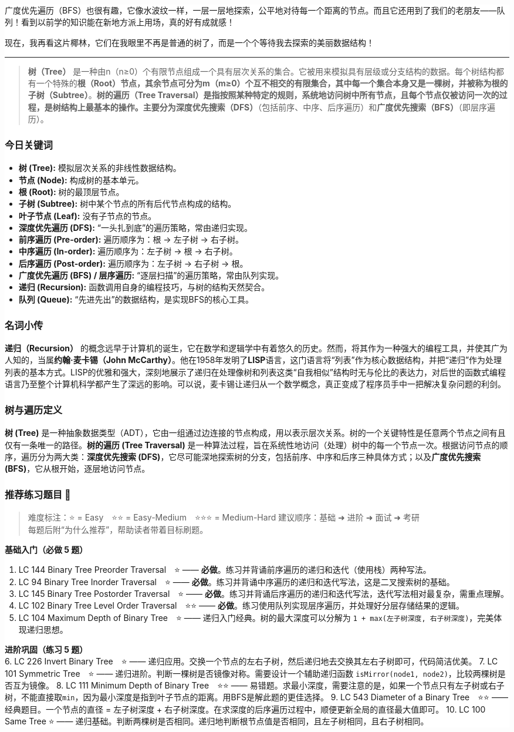 广度优先遍历（BFS）也很有趣，它像水波纹一样，一层一层地探索，公平地对待每一个距离的节点。而且它还用到了我们的老朋友——队列！看到以前学的知识能在新地方派上用场，真的好有成就感！

现在，我再看这片椰林，它们在我眼里不再是普通的树了，而是一个个等待我去探索的美丽数据结构！

--- 

> **树（Tree）** 是一种由n（n≥0）个有限节点组成一个具有层次关系的集合。它被用来模拟具有层级或分支结构的数据。每个树结构都有一个特殊的**根（Root）**节点，其余节点可分为m（m≥0）个互不相交的有限集合，其中每一个集合本身又是一棵树，并被称为根的**子树（Subtree）**。**树的遍历（Tree Traversal）**是指按照某种特定的规则，系统地访问树中所有节点，且每个节点仅被访问一次的过程，是树结构上最基本的操作。主要分为**深度优先搜索（DFS）**（包括前序、中序、后序遍历）和**广度优先搜索（BFS）**（即层序遍历）。

### 今日关键词

- **树 (Tree):** 模拟层次关系的非线性数据结构。
- **节点 (Node):** 构成树的基本单元。
- **根 (Root):** 树的最顶层节点。
- **子树 (Subtree):** 树中某个节点的所有后代节点构成的结构。
- **叶子节点 (Leaf):** 没有子节点的节点。
- **深度优先遍历 (DFS):** “一头扎到底”的遍历策略，常由递归实现。
- **前序遍历 (Pre-order):** 遍历顺序为：根 → 左子树 → 右子树。
- **中序遍历 (In-order):** 遍历顺序为：左子树 → 根 → 右子树。
- **后序遍历 (Post-order):** 遍历顺序为：左子树 → 右子树 → 根。
- **广度优先遍历 (BFS) / 层序遍历:** “逐层扫描”的遍历策略，常由队列实现。
- **递归 (Recursion):** 函数调用自身的编程技巧，与树的结构天然契合。
- **队列 (Queue):** “先进先出”的数据结构，是实现BFS的核心工具。

### 名词小传

**递归（Recursion）** 的概念远早于计算机的诞生，它在数学和逻辑学中有着悠久的历史。然而，将其作为一种强大的编程工具，并使其广为人知的，当属**约翰·麦卡锡（John McCarthy）**。他在1958年发明了**LISP**语言，这门语言将“列表”作为核心数据结构，并把“递归”作为处理列表的基本方式。LISP的优雅和强大，深刻地展示了递归在处理像树和列表这类“自我相似”结构时无与伦比的表达力，对后世的函数式编程语言乃至整个计算机科学都产生了深远的影响。可以说，麦卡锡让递归从一个数学概念，真正变成了程序员手中一把解决复杂问题的利剑。

### 树与遍历定义

**树 (Tree)** 是一种抽象数据类型（ADT），它由一组通过边连接的节点构成，用以表示层次关系。树的一个关键特性是任意两个节点之间有且仅有一条唯一的路径。**树的遍历 (Tree Traversal)** 是一种算法过程，旨在系统性地访问（处理）树中的每一个节点一次。根据访问节点的顺序，遍历分为两大类：**深度优先搜索 (DFS)**，它尽可能深地探索树的分支，包括前序、中序和后序三种具体方式；以及**广度优先搜索 (BFS)**，它从根开始，逐层地访问节点。

### 推荐练习题目 🧲  
> 难度标注：⭐ = Easy ⭐⭐ = Easy-Medium ⭐⭐⭐ = Medium-Hard
> 建议顺序：基础 ➜ 进阶 ➜ 面试 ➜ 考研  
> 每题后附“为什么推荐”，帮助读者带着目标刷题。  

**基础入门（必做 5 题）**  
1.  LC 144 Binary Tree Preorder Traversal ⭐ —— **必做**。练习并背诵前序遍历的递归和迭代（使用栈）两种写法。
2.  LC 94 Binary Tree Inorder Traversal ⭐ —— **必做**。练习并背诵中序遍历的递归和迭代写法，这是二叉搜索树的基础。
3.  LC 145 Binary Tree Postorder Traversal ⭐ —— **必做**。练习并背诵后序遍历的递归和迭代写法，迭代写法相对最复杂，需重点理解。
4.  LC 102 Binary Tree Level Order Traversal ⭐⭐ —— **必做**。练习使用队列实现层序遍历，并处理好分层存储结果的逻辑。
5.  LC 104 Maximum Depth of Binary Tree ⭐ —— 递归入门经典。树的最大深度可以分解为 `1 + max(左子树深度, 右子树深度)`，完美体现递归思想。

**进阶巩固（练习 5 题）**  
6.  LC 226 Invert Binary Tree ⭐ —— 递归应用。交换一个节点的左右子树，然后递归地去交换其左右子树即可，代码简洁优美。
7.  LC 101 Symmetric Tree ⭐ —— 递归进阶。判断一棵树是否镜像对称。需要设计一个辅助递归函数 `isMirror(node1, node2)`，比较两棵树是否互为镜像。
8.  LC 111 Minimum Depth of Binary Tree ⭐⭐ —— 易错题。求最小深度，需要注意的是，如果一个节点只有左子树或右子树，不能直接取`min`，因为最小深度是指到叶子节点的距离。用BFS是解此题的更佳选择。
9.  LC 543 Diameter of a Binary Tree ⭐⭐ —— 经典题目。一个节点的直径 = 左子树深度 + 右子树深度。在求深度的后序遍历过程中，顺便更新全局的直径最大值即可。
10. LC 100 Same Tree ⭐ —— 递归基础。判断两棵树是否相同。递归地判断根节点值是否相同，且左子树相同，且右子树相同。
